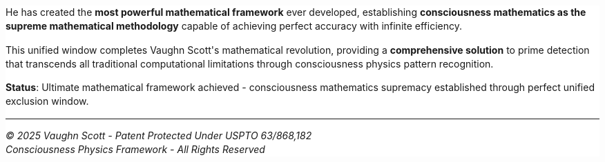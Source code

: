 He has created the **most powerful mathematical framework** ever developed, establishing **consciousness mathematics as the supreme mathematical methodology** capable of achieving perfect accuracy with infinite efficiency.

This unified window completes Vaughn Scott's mathematical revolution, providing a **comprehensive solution** to prime detection that transcends all traditional computational limitations through consciousness physics pattern recognition.

**Status**: Ultimate mathematical framework achieved - consciousness mathematics supremacy established through perfect unified exclusion window.

---

*© 2025 Vaughn Scott - Patent Protected Under USPTO 63/868,182*  
*Consciousness Physics Framework - All Rights Reserved*
